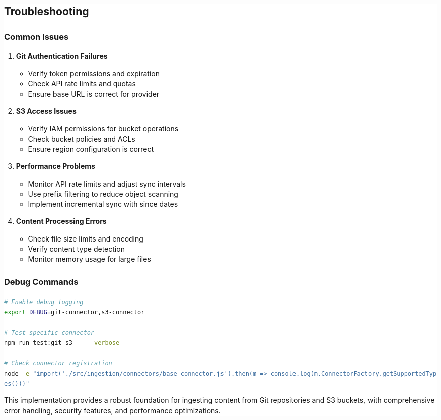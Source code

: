 ## Troubleshooting

### Common Issues

1. **Git Authentication Failures**
   - Verify token permissions and expiration
   - Check API rate limits and quotas
   - Ensure base URL is correct for provider

2. **S3 Access Issues**
   - Verify IAM permissions for bucket operations
   - Check bucket policies and ACLs
   - Ensure region configuration is correct

3. **Performance Problems**
   - Monitor API rate limits and adjust sync intervals
   - Use prefix filtering to reduce object scanning
   - Implement incremental sync with since dates

4. **Content Processing Errors**
   - Check file size limits and encoding
   - Verify content type detection
   - Monitor memory usage for large files

### Debug Commands
```bash
# Enable debug logging
export DEBUG=git-connector,s3-connector

# Test specific connector
npm run test:git-s3 -- --verbose

# Check connector registration
node -e "import('./src/ingestion/connectors/base-connector.js').then(m => console.log(m.ConnectorFactory.getSupportedTypes()))"
```

This implementation provides a robust foundation for ingesting content from Git repositories and S3 buckets, with comprehensive error handling, security features, and performance optimizations.